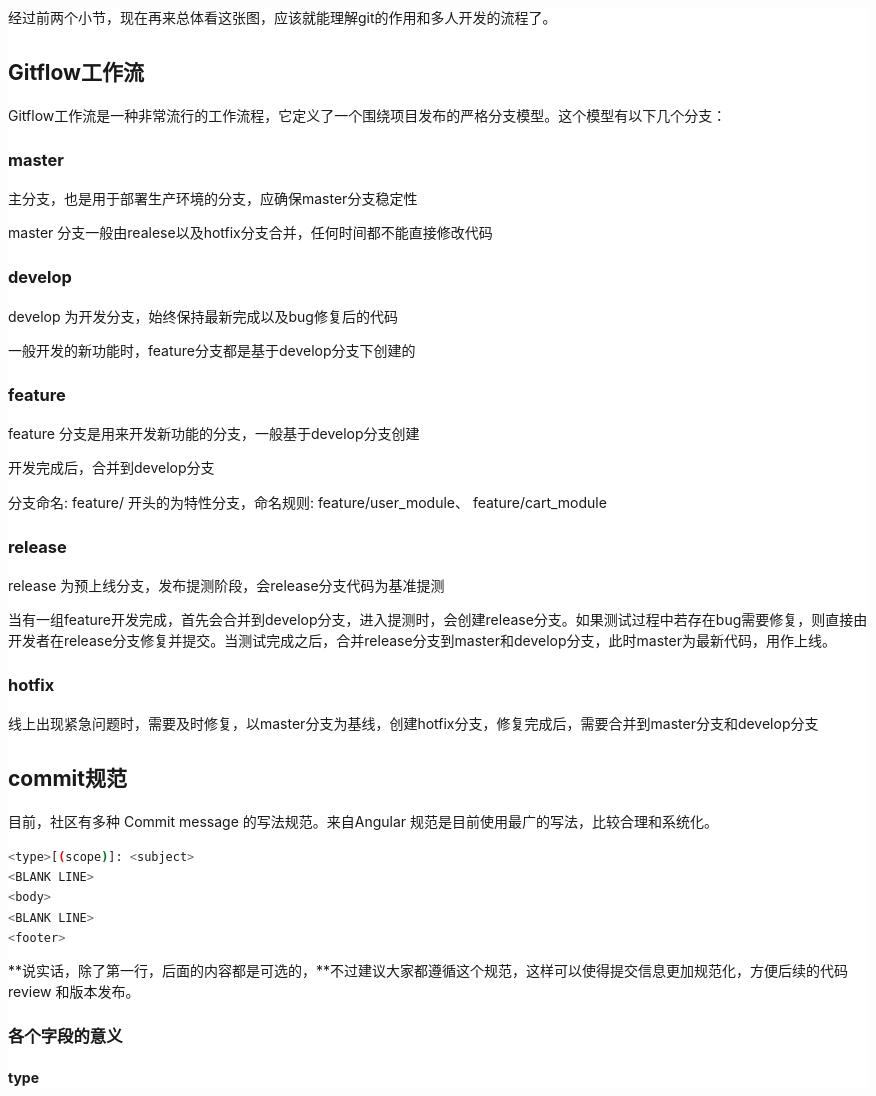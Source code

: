 经过前两个小节，现在再来总体看这张图，应该就能理解git的作用和多人开发的流程了。

## Gitflow工作流

Gitflow工作流是一种非常流行的工作流程，它定义了一个围绕项目发布的严格分支模型。这个模型有以下几个分支：

### master

主分支，也是用于部署生产环境的分支，应确保master分支稳定性

master 分支一般由realese以及hotfix分支合并，任何时间都不能直接修改代码

### develop

develop 为开发分支，始终保持最新完成以及bug修复后的代码

一般开发的新功能时，feature分支都是基于develop分支下创建的

### feature

feature 分支是用来开发新功能的分支，一般基于develop分支创建

开发完成后，合并到develop分支

分支命名: feature/ 开头的为特性分支，命名规则: feature/user_module、 feature/cart_module

### release

release 为预上线分支，发布提测阶段，会release分支代码为基准提测

当有一组feature开发完成，首先会合并到develop分支，进入提测时，会创建release分支。如果测试过程中若存在bug需要修复，则直接由开发者在release分支修复并提交。当测试完成之后，合并release分支到master和develop分支，此时master为最新代码，用作上线。

### hotfix

线上出现紧急问题时，需要及时修复，以master分支为基线，创建hotfix分支，修复完成后，需要合并到master分支和develop分支

## commit规范

目前，社区有多种 Commit message 的写法规范。来自Angular 规范是目前使用最广的写法，比较合理和系统化。

```bash
<type>[(scope)]: <subject>
<BLANK LINE>
<body>
<BLANK LINE>
<footer>
```

**说实话，除了第一行，后面的内容都是可选的，**不过建议大家都遵循这个规范，这样可以使得提交信息更加规范化，方便后续的代码 review 和版本发布。

### 各个字段的意义

#### type
